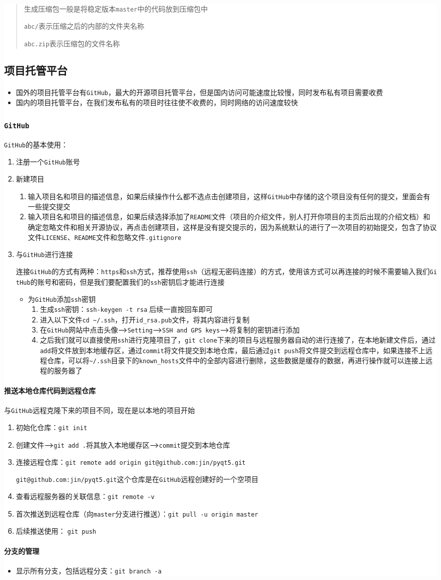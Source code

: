   > 生成压缩包一般是将稳定版本`master`中的代码放到压缩包中
  >
  > `abc/`表示压缩之后的内部的文件夹名称
  >
  > `abc.zip`表示压缩包的文件名称



## 项目托管平台

- 国外的项目托管平台有`GitHub`，最大的开源项目托管平台，但是国内访问可能速度比较慢，同时发布私有项目需要收费
- 国内的项目托管平台，在我们发布私有的项目时往往使不收费的，同时网络的访问速度较快

### `GitHub`

`GitHub`的基本使用：

1. 注册一个`GitHub`账号

2. 新建项目

   1. 输入项目名和项目的描述信息，如果后续操作什么都不选点击创建项目，这样`GitHub`中存储的这个项目没有任何的提交，里面会有一些提交提交
   2. 输入项目名和项目的描述信息，如果后续选择添加了`README`文件（项目的介绍文件，别人打开你项目的主页后出现的介绍文档）和确定忽略文件和相关开源协议，再点击创建项目，这样是没有提交提示的，因为系统默认的进行了一次项目的初始提交，包含了协议文件`LICENSE`、`README`文件和忽略文件`.gitignore`

3. 与`GitHub`进行连接

   连接`GitHub`的方式有两种：`https`和`ssh`方式，推荐使用`ssh`（远程无密码连接）的方式，使用该方式可以再连接的时候不需要输入我们`GitHub`的账号和密码，但是我们要配置我们的`ssh`密钥后才能进行连接

   - 为`GitHub`添加`ssh`密钥
     1. 生成`ssh`密钥：`ssh-keygen -t rsa`    后续一直按回车即可
     2. 进入以下文件`cd ~/.ssh`，打开`id_rsa.pub`文件，将其内容进行复制
     3. 在`GitHub`网站中点击头像-->`Setting`-->`SSH and GPS keys`-->将复制的密钥进行添加
     4. 之后我们就可以直接使用`ssh`进行克隆项目了，`git clone`下来的项目与远程服务器自动的进行连接了，在本地新建文件后，通过`add`将文件放到本地缓存区，通过`commit`将文件提交到本地仓库，最后通过`git push`将文件提交到远程仓库中，如果连接不上远程仓库，可以将`~/.ssh`目录下的`known_hosts`文件中的全部内容进行删除，这些数据是缓存的数据，再进行操作就可以连接上远程的服务器了

#### 推送本地仓库代码到远程仓库

与`GitHub`远程克隆下来的项目不同，现在是以本地的项目开始

1. 初始化仓库：`git init`

2. 创建文件-->`git add .`将其放入本地缓存区-->`commit`提交到本地仓库

3. 连接远程仓库：`git remote add origin git@github.com:jin/pyqt5.git`

   `git@github.com:jin/pyqt5.git`这个仓库是在`GitHub`远程创建好的一个空项目	

4. 查看远程服务器的关联信息：`git remote -v`

5. 首次推送到远程仓库（向`master`分支进行推送）：`git pull -u origin master `

6. 后续推送使用： `git push`                    

#### 分支的管理

- 显示所有分支，包括远程分支：`git branch -a`   
